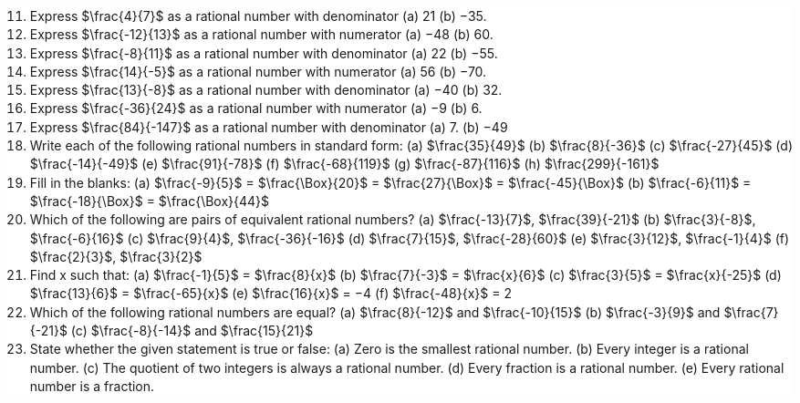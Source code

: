 11. Express $\frac{4}{7}$ as a rational number with denominator
    (a) 21
    (b) −35.
12. Express $\frac{-12}{13}$ as a rational number with numerator
    (a) −48
    (b) 60.
13. Express $\frac{-8}{11}$ as a rational number with denominator
    (a) 22
    (b) −55.
14. Express $\frac{14}{-5}$ as a rational number with numerator
    (a) 56
    (b) −70.
15. Express $\frac{13}{-8}$ as a rational number with denominator
    (a) −40
    (b) 32.
16. Express $\frac{-36}{24}$ as a rational number with numerator
    (a) −9
    (b) 6.
17. Express $\frac{84}{-147}$ as a rational number with denominator
    (a) 7.
    (b) −49
18. Write each of the following rational numbers in standard form:
    (a) $\frac{35}{49}$
    (b) $\frac{8}{-36}$
    (c) $\frac{-27}{45}$
    (d) $\frac{-14}{-49}$
    (e) $\frac{91}{-78}$
    (f) $\frac{-68}{119}$
    (g) $\frac{-87}{116}$
    (h) $\frac{299}{-161}$
19. Fill in the blanks:
    (a) $\frac{-9}{5}$ = $\frac{\Box}{20}$ = $\frac{27}{\Box}$ = $\frac{-45}{\Box}$
    (b) $\frac{-6}{11}$ = $\frac{-18}{\Box}$ = $\frac{\Box}{44}$
20. Which of the following are pairs of equivalent rational numbers?
    (a) $\frac{-13}{7}$, $\frac{39}{-21}$
    (b) $\frac{3}{-8}$, $\frac{-6}{16}$
    (c) $\frac{9}{4}$, $\frac{-36}{-16}$
    (d) $\frac{7}{15}$, $\frac{-28}{60}$
    (e) $\frac{3}{12}$, $\frac{-1}{4}$
    (f) $\frac{2}{3}$, $\frac{3}{2}$
21. Find x such that:
    (a) $\frac{-1}{5}$ = $\frac{8}{x}$
    (b) $\frac{7}{-3}$ = $\frac{x}{6}$
    (c) $\frac{3}{5}$ = $\frac{x}{-25}$
    (d) $\frac{13}{6}$ = $\frac{-65}{x}$
    (e) $\frac{16}{x}$ = −4
    (f) $\frac{-48}{x}$ = 2
22. Which of the following rational numbers are equal?
    (a) $\frac{8}{-12}$ and $\frac{-10}{15}$
    (b) $\frac{-3}{9}$ and $\frac{7}{-21}$
    (c) $\frac{-8}{-14}$ and $\frac{15}{21}$
23. State whether the given statement is true or false:
    (a) Zero is the smallest rational number.
    (b) Every integer is a rational number.
    (c) The quotient of two integers is always a rational number.
    (d) Every fraction is a rational number.
    (e) Every rational number is a fraction.
